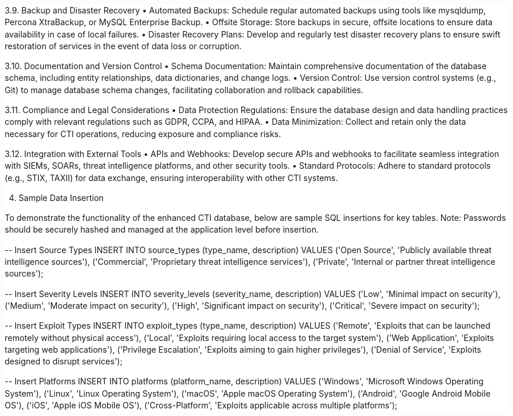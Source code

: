 3.9. Backup and Disaster Recovery
	•	Automated Backups: Schedule regular automated backups using tools like mysqldump, Percona XtraBackup, or MySQL Enterprise Backup.
	•	Offsite Storage: Store backups in secure, offsite locations to ensure data availability in case of local failures.
	•	Disaster Recovery Plans: Develop and regularly test disaster recovery plans to ensure swift restoration of services in the event of data loss or corruption.

3.10. Documentation and Version Control
	•	Schema Documentation: Maintain comprehensive documentation of the database schema, including entity relationships, data dictionaries, and change logs.
	•	Version Control: Use version control systems (e.g., Git) to manage database schema changes, facilitating collaboration and rollback capabilities.

3.11. Compliance and Legal Considerations
	•	Data Protection Regulations: Ensure the database design and data handling practices comply with relevant regulations such as GDPR, CCPA, and HIPAA.
	•	Data Minimization: Collect and retain only the data necessary for CTI operations, reducing exposure and compliance risks.

3.12. Integration with External Tools
	•	APIs and Webhooks: Develop secure APIs and webhooks to facilitate seamless integration with SIEMs, SOARs, threat intelligence platforms, and other security tools.
	•	Standard Protocols: Adhere to standard protocols (e.g., STIX, TAXII) for data exchange, ensuring interoperability with other CTI systems.



4. Sample Data Insertion

To demonstrate the functionality of the enhanced CTI database, below are sample SQL insertions for key tables. Note: Passwords should be securely hashed and managed at the application level before insertion.

-- Insert Source Types
INSERT INTO source_types (type_name, description) VALUES
('Open Source', 'Publicly available threat intelligence sources'),
('Commercial', 'Proprietary threat intelligence services'),
('Private', 'Internal or partner threat intelligence sources');

-- Insert Severity Levels
INSERT INTO severity_levels (severity_name, description) VALUES
('Low', 'Minimal impact on security'),
('Medium', 'Moderate impact on security'),
('High', 'Significant impact on security'),
('Critical', 'Severe impact on security');

-- Insert Exploit Types
INSERT INTO exploit_types (type_name, description) VALUES
('Remote', 'Exploits that can be launched remotely without physical access'),
('Local', 'Exploits requiring local access to the target system'),
('Web Application', 'Exploits targeting web applications'),
('Privilege Escalation', 'Exploits aiming to gain higher privileges'),
('Denial of Service', 'Exploits designed to disrupt services');

-- Insert Platforms
INSERT INTO platforms (platform_name, description) VALUES
('Windows', 'Microsoft Windows Operating System'),
('Linux', 'Linux Operating System'),
('macOS', 'Apple macOS Operating System'),
('Android', 'Google Android Mobile OS'),
('iOS', 'Apple iOS Mobile OS'),
('Cross-Platform', 'Exploits applicable across multiple platforms');
